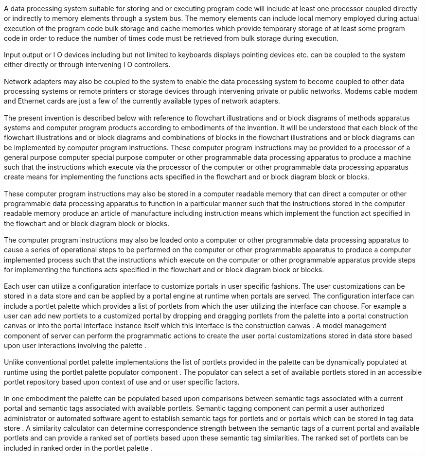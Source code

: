 A data processing system suitable for storing and or executing program code will include at least one processor coupled directly or indirectly to memory elements through a system bus. The memory elements can include local memory employed during actual execution of the program code bulk storage and cache memories which provide temporary storage of at least some program code in order to reduce the number of times code must be retrieved from bulk storage during execution.

Input output or I O devices including but not limited to keyboards displays pointing devices etc. can be coupled to the system either directly or through intervening I O controllers.

Network adapters may also be coupled to the system to enable the data processing system to become coupled to other data processing systems or remote printers or storage devices through intervening private or public networks. Modems cable modem and Ethernet cards are just a few of the currently available types of network adapters.

The present invention is described below with reference to flowchart illustrations and or block diagrams of methods apparatus systems and computer program products according to embodiments of the invention. It will be understood that each block of the flowchart illustrations and or block diagrams and combinations of blocks in the flowchart illustrations and or block diagrams can be implemented by computer program instructions. These computer program instructions may be provided to a processor of a general purpose computer special purpose computer or other programmable data processing apparatus to produce a machine such that the instructions which execute via the processor of the computer or other programmable data processing apparatus create means for implementing the functions acts specified in the flowchart and or block diagram block or blocks.

These computer program instructions may also be stored in a computer readable memory that can direct a computer or other programmable data processing apparatus to function in a particular manner such that the instructions stored in the computer readable memory produce an article of manufacture including instruction means which implement the function act specified in the flowchart and or block diagram block or blocks.

The computer program instructions may also be loaded onto a computer or other programmable data processing apparatus to cause a series of operational steps to be performed on the computer or other programmable apparatus to produce a computer implemented process such that the instructions which execute on the computer or other programmable apparatus provide steps for implementing the functions acts specified in the flowchart and or block diagram block or blocks.

Each user can utilize a configuration interface to customize portals in user specific fashions. The user customizations can be stored in a data store and can be applied by a portal engine at runtime when portals are served. The configuration interface can include a portlet palette which provides a list of portlets from which the user utilizing the interface can choose. For example a user can add new portlets to a customized portal by dropping and dragging portlets from the palette into a portal construction canvas or into the portal interface instance itself which this interface is the construction canvas . A model management component of server can perform the programmatic actions to create the user portal customizations stored in data store based upon user interactions involving the palette .

Unlike conventional portlet palette implementations the list of portlets provided in the palette can be dynamically populated at runtime using the portlet palette populator component . The populator can select a set of available portlets stored in an accessible portlet repository based upon context of use and or user specific factors.

In one embodiment the palette can be populated based upon comparisons between semantic tags associated with a current portal and semantic tags associated with available portlets. Semantic tagging component can permit a user authorized administrator or automated software agent to establish semantic tags for portlets and or portals which can be stored in tag data store . A similarity calculator can determine correspondence strength between the semantic tags of a current portal and available portlets and can provide a ranked set of portlets based upon these semantic tag similarities. The ranked set of portlets can be included in ranked order in the portlet palette .
